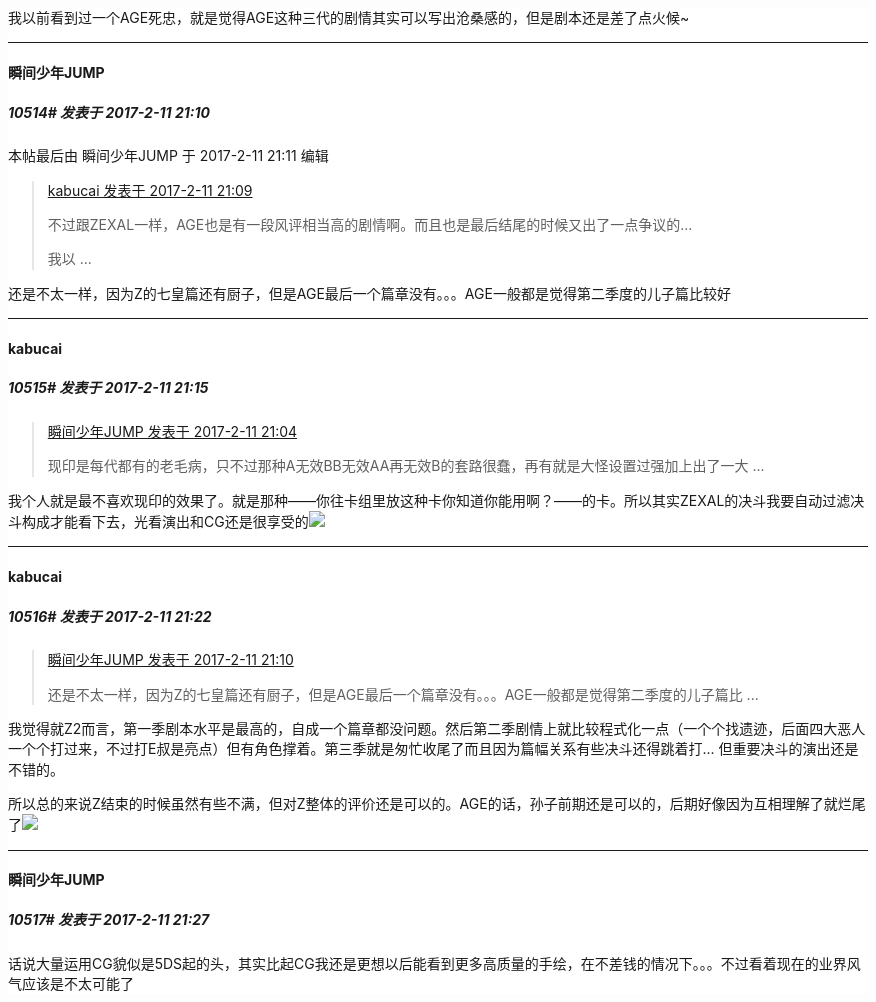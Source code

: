 
我以前看到过一个AGE死忠，就是觉得AGE这种三代的剧情其实可以写出沧桑感的，但是剧本还是差了点火候~


-----

####  瞬间少年JUMP  
##### 10514#       发表于 2017-2-11 21:10


 本帖最后由 瞬间少年JUMP 于 2017-2-11 21:11 编辑 
<blockquote><a href="httphttps://bbs.saraba1st.com/2b/forum.php?mod=redirect&amp;goto=findpost&amp;pid=35182777&amp;ptid=980228" target="_blank">kabucai 发表于 2017-2-11 21:09</a>

不过跟ZEXAL一样，AGE也是有一段风评相当高的剧情啊。而且也是最后结尾的时候又出了一点争议的...


我以 ...</blockquote>
还是不太一样，因为Z的七皇篇还有厨子，但是AGE最后一个篇章没有。。。AGE一般都是觉得第二季度的儿子篇比较好


-----

####  kabucai  
##### 10515#       发表于 2017-2-11 21:15


<blockquote><a href="httphttps://bbs.saraba1st.com/2b/forum.php?mod=redirect&amp;goto=findpost&amp;pid=35182728&amp;ptid=980228" target="_blank">瞬间少年JUMP 发表于 2017-2-11 21:04</a>

现印是每代都有的老毛病，只不过那种A无效BB无效AA再无效B的套路很蠢，再有就是大怪设置过强加上出了一大 ...</blockquote>
我个人就是最不喜欢现印的效果了。就是那种——你往卡组里放这种卡你知道你能用啊？——的卡。所以其实ZEXAL的决斗我要自动过滤决斗构成才能看下去，光看演出和CG还是很享受的<img src="https://static.saraba1st.com/image/smiley/face/33.gif" referrerpolicy="no-referrer">


-----

####  kabucai  
##### 10516#       发表于 2017-2-11 21:22


<blockquote><a href="httphttps://bbs.saraba1st.com/2b/forum.php?mod=redirect&amp;goto=findpost&amp;pid=35182790&amp;ptid=980228" target="_blank">瞬间少年JUMP 发表于 2017-2-11 21:10</a>

还是不太一样，因为Z的七皇篇还有厨子，但是AGE最后一个篇章没有。。。AGE一般都是觉得第二季度的儿子篇比 ...</blockquote>
我觉得就Z2而言，第一季剧本水平是最高的，自成一个篇章都没问题。然后第二季剧情上就比较程式化一点（一个个找遗迹，后面四大恶人一个个打过来，不过打E叔是亮点）但有角色撑着。第三季就是匆忙收尾了而且因为篇幅关系有些决斗还得跳着打... 但重要决斗的演出还是不错的。


所以总的来说Z结束的时候虽然有些不满，但对Z整体的评价还是可以的。AGE的话，孙子前期还是可以的，后期好像因为互相理解了就烂尾了<img src="https://static.saraba1st.com/image/smiley/face/112.gif" referrerpolicy="no-referrer">


-----

####  瞬间少年JUMP  
##### 10517#       发表于 2017-2-11 21:27


话说大量运用CG貌似是5DS起的头，其实比起CG我还是更想以后能看到更多高质量的手绘，在不差钱的情况下。。。不过看着现在的业界风气应该是不太可能了
